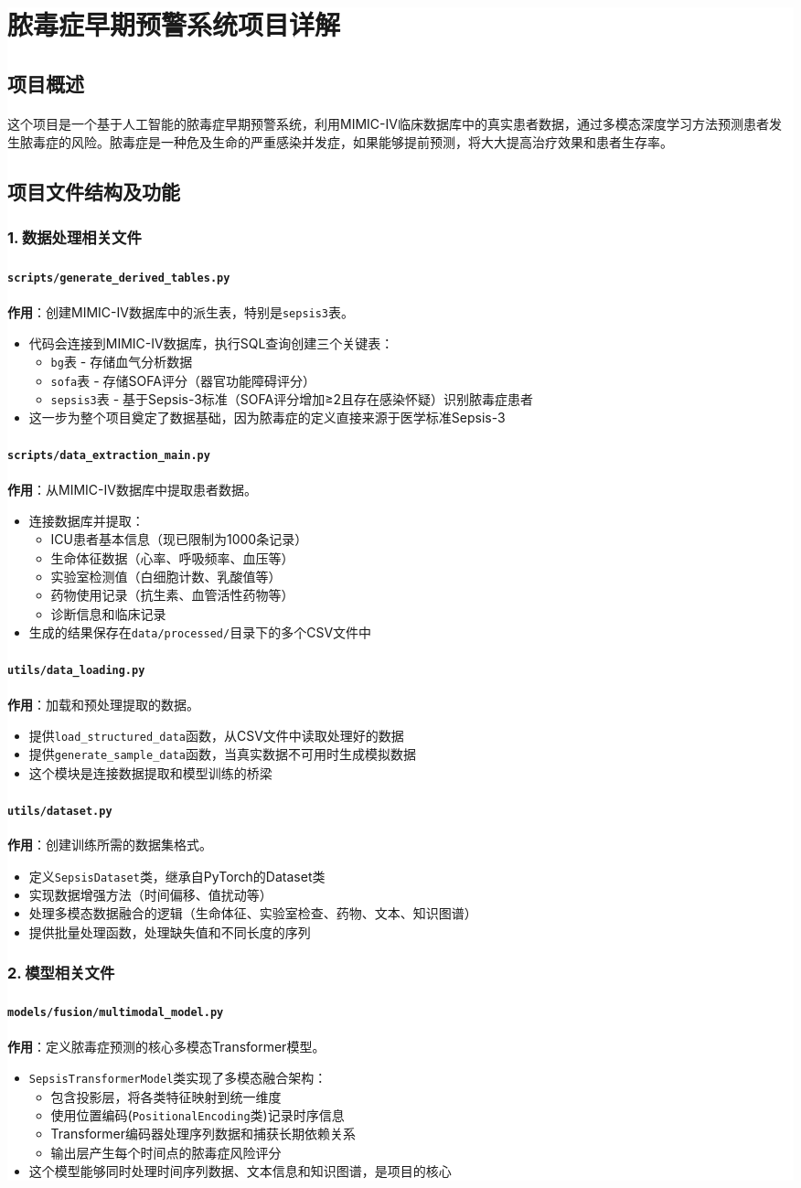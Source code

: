 
# 脓毒症早期预警系统项目详解

## 项目概述

这个项目是一个基于人工智能的脓毒症早期预警系统，利用MIMIC-IV临床数据库中的真实患者数据，通过多模态深度学习方法预测患者发生脓毒症的风险。脓毒症是一种危及生命的严重感染并发症，如果能够提前预测，将大大提高治疗效果和患者生存率。

## 项目文件结构及功能

### 1. 数据处理相关文件

#### `scripts/generate_derived_tables.py`
**作用**：创建MIMIC-IV数据库中的派生表，特别是`sepsis3`表。
- 代码会连接到MIMIC-IV数据库，执行SQL查询创建三个关键表：
  - `bg`表 - 存储血气分析数据
  - `sofa`表 - 存储SOFA评分（器官功能障碍评分）
  - `sepsis3`表 - 基于Sepsis-3标准（SOFA评分增加≥2且存在感染怀疑）识别脓毒症患者
- 这一步为整个项目奠定了数据基础，因为脓毒症的定义直接来源于医学标准Sepsis-3

#### `scripts/data_extraction_main.py`
**作用**：从MIMIC-IV数据库中提取患者数据。
- 连接数据库并提取：
  - ICU患者基本信息（现已限制为1000条记录）
  - 生命体征数据（心率、呼吸频率、血压等）
  - 实验室检测值（白细胞计数、乳酸值等）
  - 药物使用记录（抗生素、血管活性药物等）
  - 诊断信息和临床记录
- 生成的结果保存在`data/processed/`目录下的多个CSV文件中

#### `utils/data_loading.py`
**作用**：加载和预处理提取的数据。
- 提供`load_structured_data`函数，从CSV文件中读取处理好的数据
- 提供`generate_sample_data`函数，当真实数据不可用时生成模拟数据
- 这个模块是连接数据提取和模型训练的桥梁

#### `utils/dataset.py`
**作用**：创建训练所需的数据集格式。
- 定义`SepsisDataset`类，继承自PyTorch的Dataset类
- 实现数据增强方法（时间偏移、值扰动等）
- 处理多模态数据融合的逻辑（生命体征、实验室检查、药物、文本、知识图谱）
- 提供批量处理函数，处理缺失值和不同长度的序列

### 2. 模型相关文件

#### `models/fusion/multimodal_model.py`
**作用**：定义脓毒症预测的核心多模态Transformer模型。
- `SepsisTransformerModel`类实现了多模态融合架构：
  - 包含投影层，将各类特征映射到统一维度
  - 使用位置编码(`PositionalEncoding`类)记录时序信息
  - Transformer编码器处理序列数据和捕获长期依赖关系
  - 输出层产生每个时间点的脓毒症风险评分
- 这个模型能够同时处理时间序列数据、文本信息和知识图谱，是项目的核心
